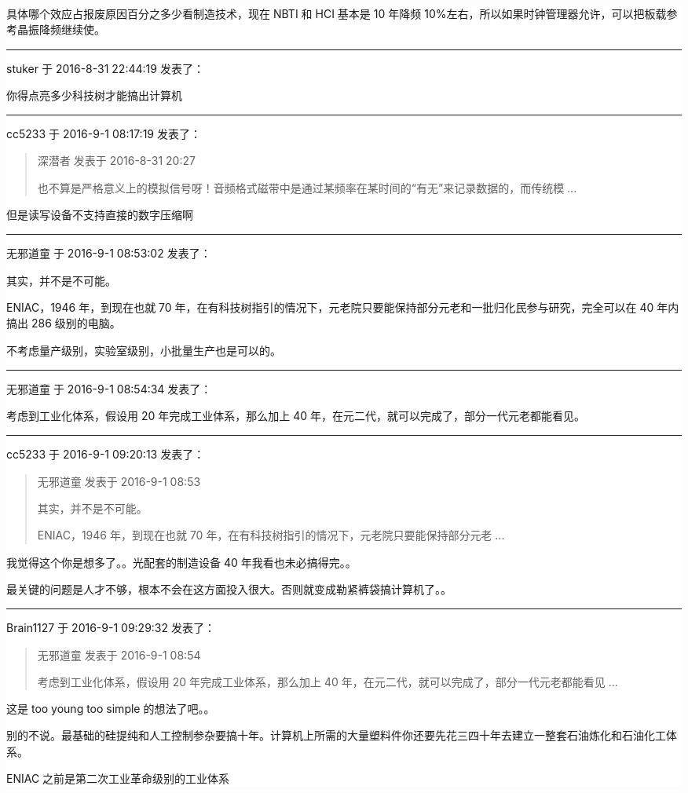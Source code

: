 具体哪个效应占报废原因百分之多少看制造技术，现在 NBTI 和 HCI 基本是 10 年降频 10%左右，所以如果时钟管理器允许，可以把板载参考晶振降频继续使。

---

stuker 于 2016-8-31 22:44:19 发表了：

你得点亮多少科技树才能搞出计算机

---

cc5233 于 2016-9-1 08:17:19 发表了：

> 深潜者 发表于 2016-8-31 20:27
>
> 也不算是严格意义上的模拟信号呀！音频格式磁带中是通过某频率在某时间的“有无”来记录数据的，而传统模 ...

但是读写设备不支持直接的数字压缩啊

---

无邪道童 于 2016-9-1 08:53:02 发表了：

其实，并不是不可能。

ENIAC，1946 年，到现在也就 70 年，在有科技树指引的情况下，元老院只要能保持部分元老和一批归化民参与研究，完全可以在 40 年内搞出 286 级别的电脑。

不考虑量产级别，实验室级别，小批量生产也是可以的。

---

无邪道童 于 2016-9-1 08:54:34 发表了：

考虑到工业化体系，假设用 20 年完成工业体系，那么加上 40 年，在元二代，就可以完成了，部分一代元老都能看见。

---

cc5233 于 2016-9-1 09:20:13 发表了：

> 无邪道童 发表于 2016-9-1 08:53
>
> 其实，并不是不可能。
>
> ENIAC，1946 年，到现在也就 70 年，在有科技树指引的情况下，元老院只要能保持部分元老 ...

我觉得这个你是想多了。。光配套的制造设备 40 年我看也未必搞得完。。

最关键的问题是人才不够，根本不会在这方面投入很大。否则就变成勒紧裤袋搞计算机了。。

---

Brain1127 于 2016-9-1 09:29:32 发表了：

> 无邪道童 发表于 2016-9-1 08:54
>
> 考虑到工业化体系，假设用 20 年完成工业体系，那么加上 40 年，在元二代，就可以完成了，部分一代元老都能看见 ...

这是 too young too simple 的想法了吧。。

别的不说。最基础的硅提纯和人工控制参杂要搞十年。计算机上所需的大量塑料件你还要先花三四十年去建立一整套石油炼化和石油化工体系。

ENIAC 之前是第二次工业革命级别的工业体系
